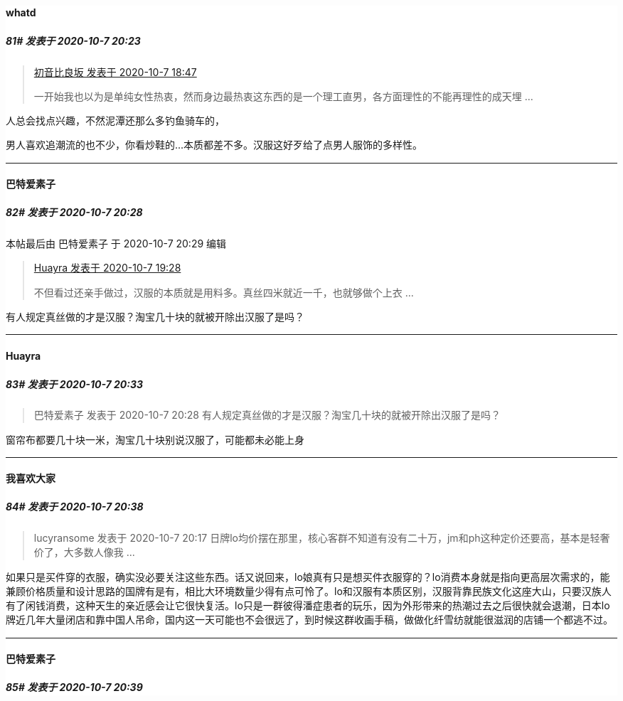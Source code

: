 ####  whatd  
##### 81#       发表于 2020-10-7 20:23


<blockquote><a href="httphttps://bbs.saraba1st.com/2b/forum.php?mod=redirect&amp;goto=findpost&amp;pid=48979128&amp;ptid=1963713" target="_blank">初音比良坂 发表于 2020-10-7 18:47</a>

一开始我也以为是单纯女性热衷，然而身边最热衷这东西的是一个理工直男，各方面理性的不能再理性的成天埋 ...</blockquote>
人总会找点兴趣，不然泥潭还那么多钓鱼骑车的，


男人喜欢追潮流的也不少，你看炒鞋的...本质都差不多。汉服这好歹给了点男人服饰的多样性。


-----

####  巴特爱素子  
##### 82#       发表于 2020-10-7 20:28


 本帖最后由 巴特爱素子 于 2020-10-7 20:29 编辑 
<blockquote><a href="httphttps://bbs.saraba1st.com/2b/forum.php?mod=redirect&amp;goto=findpost&amp;pid=48979505&amp;ptid=1963713" target="_blank">Huayra 发表于 2020-10-7 19:28</a>

不但看过还亲手做过，汉服的本质就是用料多。真丝四米就近一千，也就够做个上衣 ...</blockquote>
有人规定真丝做的才是汉服？淘宝几十块的就被开除出汉服了是吗？


-----

####  Huayra  
##### 83#       发表于 2020-10-7 20:33


<blockquote>巴特爱素子 发表于 2020-10-7 20:28
有人规定真丝做的才是汉服？淘宝几十块的就被开除出汉服了是吗？</blockquote>
窗帘布都要几十块一米，淘宝几十块别说汉服了，可能都未必能上身


-----

####  我喜欢大家  
##### 84#       发表于 2020-10-7 20:38


<blockquote>lucyransome 发表于 2020-10-7 20:17
日牌lo均价摆在那里，核心客群不知道有没有二十万，jm和ph这种定价还要高，基本是轻奢价了，大多数人像我 ...</blockquote>
如果只是买件穿的衣服，确实没必要关注这些东西。话又说回来，lo娘真有只是想买件衣服穿的？lo消费本身就是指向更高层次需求的，能兼顾价格质量和设计思路的国牌有是有，相比大环境数量少得有点可怜了。lo和汉服有本质区别，汉服背靠民族文化这座大山，只要汉族人有了闲钱消费，这种天生的亲近感会让它很快复活。lo只是一群彼得潘症患者的玩乐，因为外形带来的热潮过去之后很快就会退潮，日本lo牌近几年大量闭店和靠中国人吊命，国内这一天可能也不会很远了，到时候这群收画手稿，做做化纤雪纺就能很滋润的店铺一个都逃不过。


-----

####  巴特爱素子  
##### 85#       发表于 2020-10-7 20:39

